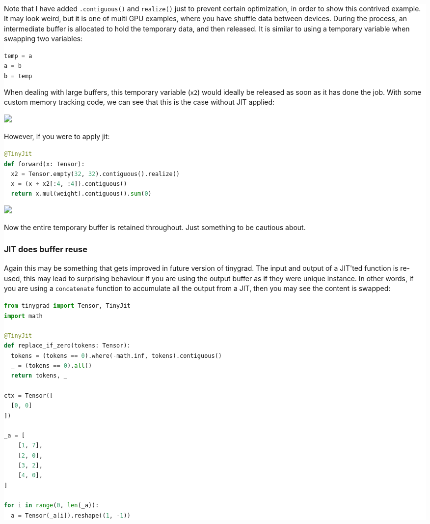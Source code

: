 Note that I have added `.contiguous()` and `realize()` just to prevent certain optimization, in order to show this
contrived example. It may look weird, but it is one of multi GPU examples, where you have shuffle data between
devices. During the process, an intermediate buffer is allocated to hold the temporary data, and then released. It
is similar to using a temporary variable when swapping two variables: 

```python
temp = a
a = b
b = temp
```

When dealing with large buffers, this temporary variable (`x2`) would ideally be released as soon as it has done the job.
With some custom memory tracking code, we can see that this is the case without JIT applied:

<img src="images/img80.png">

However, if you were to apply jit:

```python
@TinyJit
def forward(x: Tensor):
  x2 = Tensor.empty(32, 32).contiguous().realize()
  x = (x + x2[:4, :4]).contiguous()
  return x.mul(weight).contiguous().sum(0)
```

<img src="images/img81.png">

Now the entire temporary buffer is retained throughout. Just something to be cautious about.

### JIT does buffer reuse

Again this may be something that gets improved in future version of tinygrad. The input and output of a JIT'ted function
is re-used, this may lead to surprising behaviour if you are using the output buffer as if they were unique instance.
In other words, if you are using a `concatenate` function to accumulate all the output from a JIT, then you may see the
content is swapped:

```python
from tinygrad import Tensor, TinyJit
import math

@TinyJit
def replace_if_zero(tokens: Tensor):
  tokens = (tokens == 0).where(-math.inf, tokens).contiguous()
  _ = (tokens == 0).all()
  return tokens, _ 

ctx = Tensor([
  [0, 0]
])

_a = [
    [1, 7],
    [2, 0],
    [3, 2],
    [4, 0],
]

for i in range(0, len(_a)):
  a = Tensor(_a[i]).reshape((1, -1))
```